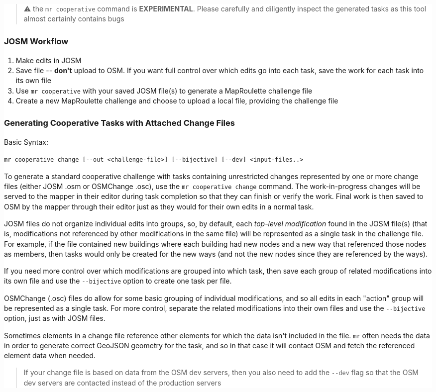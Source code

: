 > :warning: the `mr cooperative` command is **EXPERIMENTAL**. Please carefully
> and diligently inspect the generated tasks as this tool almost certainly
> contains bugs

### JOSM Workflow

1. Make edits in JOSM
2. Save file -- **don't** upload to OSM. If you want full control over which
   edits go into each task, save the work for each task into its own file
3. Use `mr cooperative` with your saved JOSM file(s) to generate a MapRoulette
   challenge file
4. Create a new MapRoulette challenge and choose to upload a local file,
   providing the challenge file

### Generating Cooperative Tasks with Attached Change Files

Basic Syntax:

```
mr cooperative change [--out <challenge-file>] [--bijective] [--dev] <input-files..>
```

To generate a standard cooperative challenge with tasks containing unrestricted
changes represented by one or more change files (either JOSM .osm or OSMChange
.osc), use the `mr cooperative change` command. The work-in-progress changes
will be served to the mapper in their editor during task completion so that
they can finish or verify the work. Final work is then saved to OSM by the
mapper through their editor just as they would for their own edits in a normal
task.

JOSM files do not organize individual edits into groups, so, by default, each
_top-level modification_ found in the JOSM file(s) (that is, modifications not
referenced by other modifications in the same file) will be represented as a
single task in the challenge file. For example, if the file contained new
buildings where each building had new nodes and a new way that referenced those
nodes as members, then tasks would only be created for the new ways (and not
the new nodes since they are referenced by the ways).

If you need more control over which modifications are grouped into which task,
then save each group of related modifications into its own file and use the
`--bijective` option to create one task per file.

OSMChange (.osc) files do allow for some basic grouping of individual
modifications, and so all edits in each "action" group will be represented as a
single task. For more control, separate the related modifications into their
own files and use the `--bijective` option, just as with JOSM files.

Sometimes elements in a change file reference other elements for which the data
isn't included in the file. `mr` often needs the data in order to generate
correct GeoJSON geometry for the task, and so in that case it will contact OSM
and fetch the referenced element data when needed.

> If your change file is based on data from the OSM dev servers, then you also
> need to add the `--dev` flag so that the OSM dev servers are contacted
> instead of the production servers
